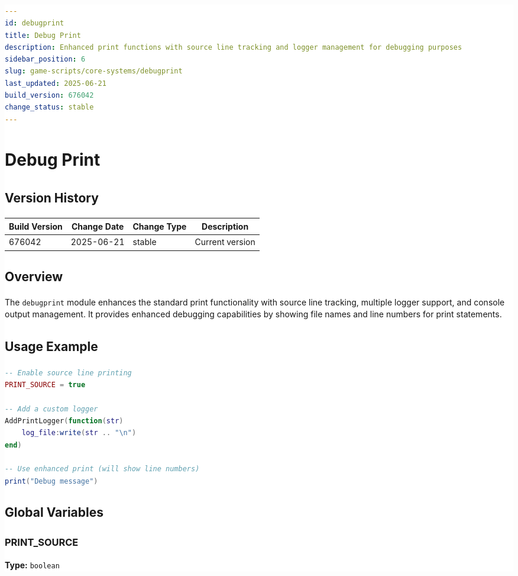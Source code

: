 ```yaml
---
id: debugprint
title: Debug Print
description: Enhanced print functions with source line tracking and logger management for debugging purposes
sidebar_position: 6
slug: game-scripts/core-systems/debugprint
last_updated: 2025-06-21
build_version: 676042
change_status: stable
---
```


# Debug Print

## Version History
| Build Version | Change Date | Change Type | Description |
|---|----|----|----|
| 676042 | 2025-06-21 | stable | Current version |

## Overview

The `debugprint` module enhances the standard print functionality with source line tracking, multiple logger support, and console output management. It provides enhanced debugging capabilities by showing file names and line numbers for print statements.

## Usage Example

```lua
-- Enable source line printing
PRINT_SOURCE = true

-- Add a custom logger
AddPrintLogger(function(str) 
    log_file:write(str .. "\n") 
end)

-- Use enhanced print (will show line numbers)
print("Debug message")
```

## Global Variables

### PRINT_SOURCE

**Type:** `boolean`
